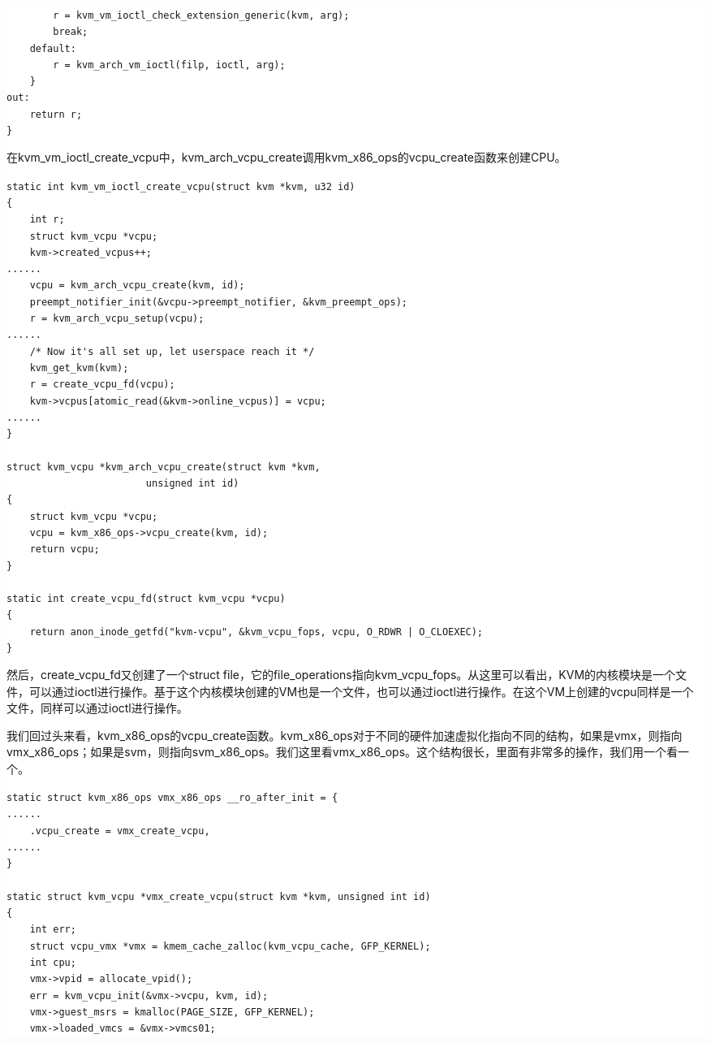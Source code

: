 ```
		r = kvm_vm_ioctl_check_extension_generic(kvm, arg);
		break;
	default:
		r = kvm_arch_vm_ioctl(filp, ioctl, arg);
	}
out:
	return r;
}
```

在kvm_vm_ioctl_create_vcpu中，kvm_arch_vcpu_create调用kvm_x86_ops的vcpu_create函数来创建CPU。

```
static int kvm_vm_ioctl_create_vcpu(struct kvm *kvm, u32 id)
{
    int r;
    struct kvm_vcpu *vcpu;
    kvm->created_vcpus++;
......
    vcpu = kvm_arch_vcpu_create(kvm, id);
    preempt_notifier_init(&vcpu->preempt_notifier, &kvm_preempt_ops);
    r = kvm_arch_vcpu_setup(vcpu);
......
    /* Now it's all set up, let userspace reach it */
    kvm_get_kvm(kvm);
    r = create_vcpu_fd(vcpu);
    kvm->vcpus[atomic_read(&kvm->online_vcpus)] = vcpu;
......
}

struct kvm_vcpu *kvm_arch_vcpu_create(struct kvm *kvm,
                        unsigned int id)        
{
    struct kvm_vcpu *vcpu;
    vcpu = kvm_x86_ops->vcpu_create(kvm, id);
    return vcpu;
}

static int create_vcpu_fd(struct kvm_vcpu *vcpu)
{
    return anon_inode_getfd("kvm-vcpu", &kvm_vcpu_fops, vcpu, O_RDWR | O_CLOEXEC);
}
```

然后，create_vcpu_fd又创建了一个struct file，它的file_operations指向kvm_vcpu_fops。从这里可以看出，KVM的内核模块是一个文件，可以通过ioctl进行操作。基于这个内核模块创建的VM也是一个文件，也可以通过ioctl进行操作。在这个VM上创建的vcpu同样是一个文件，同样可以通过ioctl进行操作。

我们回过头来看，kvm_x86_ops的vcpu_create函数。kvm_x86_ops对于不同的硬件加速虚拟化指向不同的结构，如果是vmx，则指向vmx_x86_ops；如果是svm，则指向svm_x86_ops。我们这里看vmx_x86_ops。这个结构很长，里面有非常多的操作，我们用一个看一个。

```
static struct kvm_x86_ops vmx_x86_ops __ro_after_init = {
......
	.vcpu_create = vmx_create_vcpu,
......
}

static struct kvm_vcpu *vmx_create_vcpu(struct kvm *kvm, unsigned int id)
{
    int err;
    struct vcpu_vmx *vmx = kmem_cache_zalloc(kvm_vcpu_cache, GFP_KERNEL);
    int cpu;
    vmx->vpid = allocate_vpid();
    err = kvm_vcpu_init(&vmx->vcpu, kvm, id);
    vmx->guest_msrs = kmalloc(PAGE_SIZE, GFP_KERNEL);
    vmx->loaded_vmcs = &vmx->vmcs01;
```